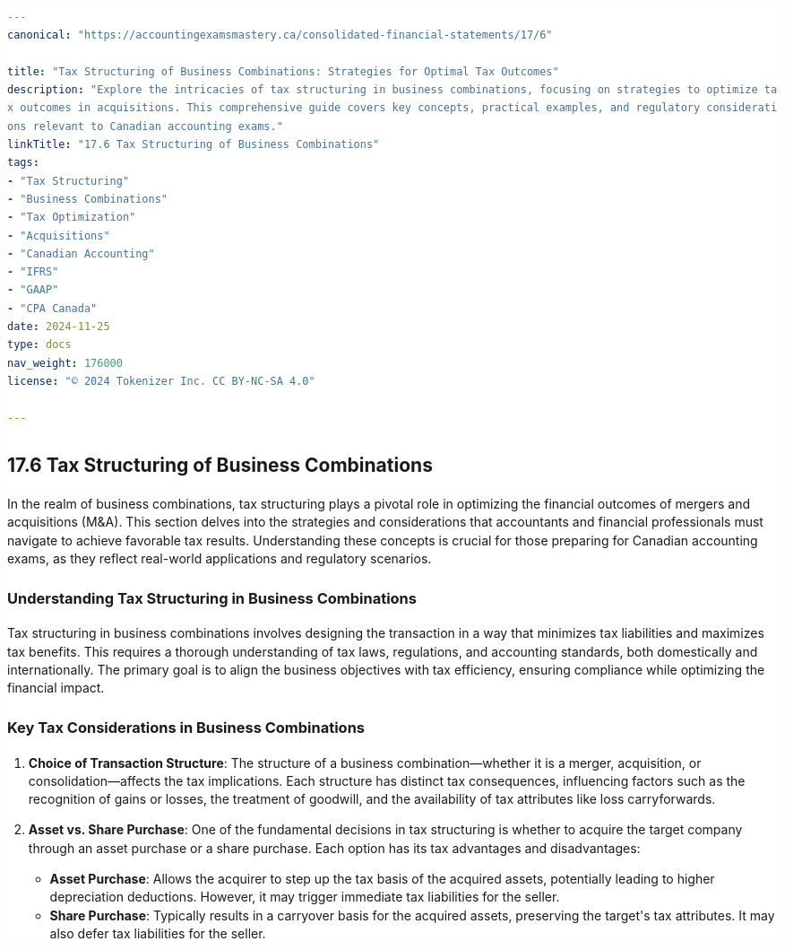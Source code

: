 ```yaml
---
canonical: "https://accountingexamsmastery.ca/consolidated-financial-statements/17/6"

title: "Tax Structuring of Business Combinations: Strategies for Optimal Tax Outcomes"
description: "Explore the intricacies of tax structuring in business combinations, focusing on strategies to optimize tax outcomes in acquisitions. This comprehensive guide covers key concepts, practical examples, and regulatory considerations relevant to Canadian accounting exams."
linkTitle: "17.6 Tax Structuring of Business Combinations"
tags:
- "Tax Structuring"
- "Business Combinations"
- "Tax Optimization"
- "Acquisitions"
- "Canadian Accounting"
- "IFRS"
- "GAAP"
- "CPA Canada"
date: 2024-11-25
type: docs
nav_weight: 176000
license: "© 2024 Tokenizer Inc. CC BY-NC-SA 4.0"

---
```


## 17.6 Tax Structuring of Business Combinations

In the realm of business combinations, tax structuring plays a pivotal role in optimizing the financial outcomes of mergers and acquisitions (M&A). This section delves into the strategies and considerations that accountants and financial professionals must navigate to achieve favorable tax results. Understanding these concepts is crucial for those preparing for Canadian accounting exams, as they reflect real-world applications and regulatory scenarios.

### Understanding Tax Structuring in Business Combinations

Tax structuring in business combinations involves designing the transaction in a way that minimizes tax liabilities and maximizes tax benefits. This requires a thorough understanding of tax laws, regulations, and accounting standards, both domestically and internationally. The primary goal is to align the business objectives with tax efficiency, ensuring compliance while optimizing the financial impact.

### Key Tax Considerations in Business Combinations

1. **Choice of Transaction Structure**: The structure of a business combination—whether it is a merger, acquisition, or consolidation—affects the tax implications. Each structure has distinct tax consequences, influencing factors such as the recognition of gains or losses, the treatment of goodwill, and the availability of tax attributes like loss carryforwards.

2. **Asset vs. Share Purchase**: One of the fundamental decisions in tax structuring is whether to acquire the target company through an asset purchase or a share purchase. Each option has its tax advantages and disadvantages:
   - **Asset Purchase**: Allows the acquirer to step up the tax basis of the acquired assets, potentially leading to higher depreciation deductions. However, it may trigger immediate tax liabilities for the seller.
   - **Share Purchase**: Typically results in a carryover basis for the acquired assets, preserving the target's tax attributes. It may also defer tax liabilities for the seller.
